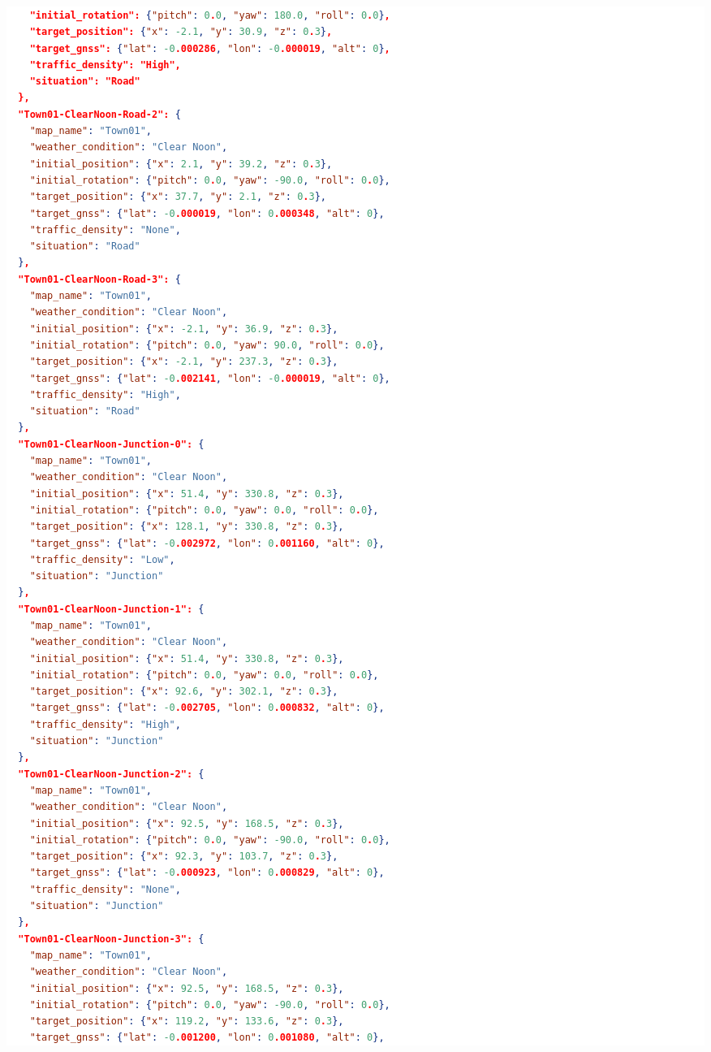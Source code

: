 ```json
    "initial_rotation": {"pitch": 0.0, "yaw": 180.0, "roll": 0.0},
    "target_position": {"x": -2.1, "y": 30.9, "z": 0.3},
    "target_gnss": {"lat": -0.000286, "lon": -0.000019, "alt": 0},
    "traffic_density": "High",
    "situation": "Road"
  },
  "Town01-ClearNoon-Road-2": {
    "map_name": "Town01",
    "weather_condition": "Clear Noon",
    "initial_position": {"x": 2.1, "y": 39.2, "z": 0.3},
    "initial_rotation": {"pitch": 0.0, "yaw": -90.0, "roll": 0.0},
    "target_position": {"x": 37.7, "y": 2.1, "z": 0.3},
    "target_gnss": {"lat": -0.000019, "lon": 0.000348, "alt": 0},
    "traffic_density": "None",
    "situation": "Road"
  },
  "Town01-ClearNoon-Road-3": {
    "map_name": "Town01",
    "weather_condition": "Clear Noon",
    "initial_position": {"x": -2.1, "y": 36.9, "z": 0.3},
    "initial_rotation": {"pitch": 0.0, "yaw": 90.0, "roll": 0.0},
    "target_position": {"x": -2.1, "y": 237.3, "z": 0.3},
    "target_gnss": {"lat": -0.002141, "lon": -0.000019, "alt": 0},
    "traffic_density": "High",
    "situation": "Road"
  },
  "Town01-ClearNoon-Junction-0": {
    "map_name": "Town01",
    "weather_condition": "Clear Noon",
    "initial_position": {"x": 51.4, "y": 330.8, "z": 0.3},
    "initial_rotation": {"pitch": 0.0, "yaw": 0.0, "roll": 0.0},
    "target_position": {"x": 128.1, "y": 330.8, "z": 0.3},
    "target_gnss": {"lat": -0.002972, "lon": 0.001160, "alt": 0},
    "traffic_density": "Low",
    "situation": "Junction"
  },
  "Town01-ClearNoon-Junction-1": {
    "map_name": "Town01",
    "weather_condition": "Clear Noon",
    "initial_position": {"x": 51.4, "y": 330.8, "z": 0.3},
    "initial_rotation": {"pitch": 0.0, "yaw": 0.0, "roll": 0.0},
    "target_position": {"x": 92.6, "y": 302.1, "z": 0.3},
    "target_gnss": {"lat": -0.002705, "lon": 0.000832, "alt": 0},
    "traffic_density": "High",
    "situation": "Junction"
  },
  "Town01-ClearNoon-Junction-2": {
    "map_name": "Town01",
    "weather_condition": "Clear Noon",
    "initial_position": {"x": 92.5, "y": 168.5, "z": 0.3},
    "initial_rotation": {"pitch": 0.0, "yaw": -90.0, "roll": 0.0},
    "target_position": {"x": 92.3, "y": 103.7, "z": 0.3},
    "target_gnss": {"lat": -0.000923, "lon": 0.000829, "alt": 0},
    "traffic_density": "None",
    "situation": "Junction"
  },
  "Town01-ClearNoon-Junction-3": {
    "map_name": "Town01",
    "weather_condition": "Clear Noon",
    "initial_position": {"x": 92.5, "y": 168.5, "z": 0.3},
    "initial_rotation": {"pitch": 0.0, "yaw": -90.0, "roll": 0.0},
    "target_position": {"x": 119.2, "y": 133.6, "z": 0.3},
    "target_gnss": {"lat": -0.001200, "lon": 0.001080, "alt": 0},
```